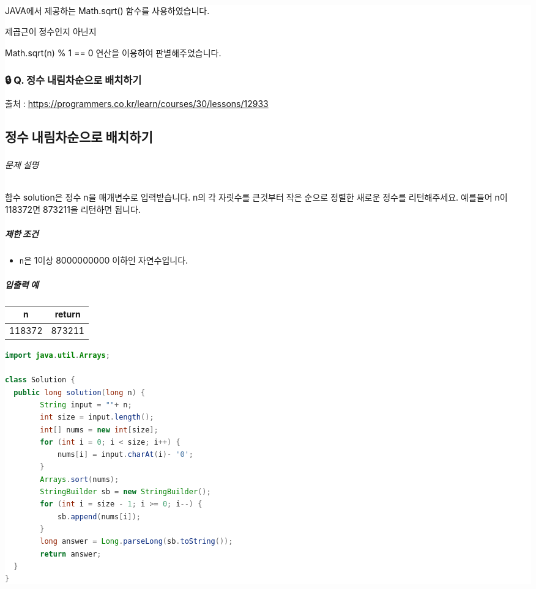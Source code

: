 

JAVA에서 제공하는 Math.sqrt() 함수를 사용하였습니다.



제곱근이 정수인지 아닌지 



Math.sqrt(n) % 1  == 0  연산을 이용하여 판별해주었습니다.







###  :lock:  Q. 정수 내림차순으로 배치하기

출처 : https://programmers.co.kr/learn/courses/30/lessons/12933



## 정수 내림차순으로 배치하기



###### 문제 설명

함수 solution은 정수 n을 매개변수로 입력받습니다. n의 각 자릿수를 큰것부터 작은 순으로 정렬한 새로운 정수를 리턴해주세요. 예를들어 n이 118372면 873211을 리턴하면 됩니다.



##### 제한 조건

- `n`은 1이상 8000000000 이하인 자연수입니다.



##### 입출력 예

| n      | return |
| ------ | :----: |
| 118372 | 873211 |



```java
import java.util.Arrays;

class Solution {
  public long solution(long n) {
		String input = ""+ n;
		int size = input.length();
		int[] nums = new int[size];
		for (int i = 0; i < size; i++) {
			nums[i] = input.charAt(i)- '0';
		}
		Arrays.sort(nums);
		StringBuilder sb = new StringBuilder();
		for (int i = size - 1; i >= 0; i--) {
			sb.append(nums[i]);
		}
		long answer = Long.parseLong(sb.toString());
		return answer;
  }
}
```
